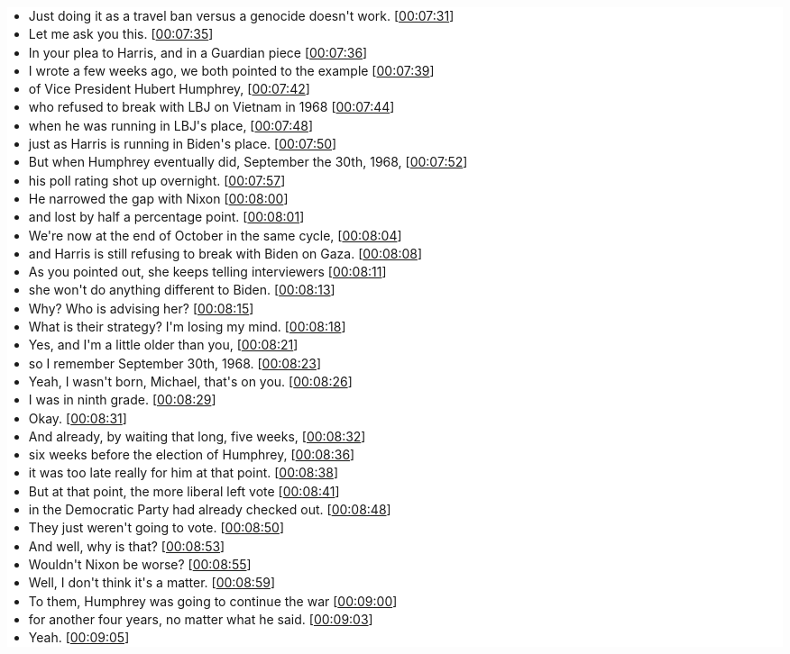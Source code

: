 *  Just doing it as a travel ban versus a genocide doesn't work. [[00:07:31](https://www.youtube.com/watch?v=MpAv-eW53Jk&t=451.76s)]
*  Let me ask you this. [[00:07:35](https://www.youtube.com/watch?v=MpAv-eW53Jk&t=455.16s)]
*  In your plea to Harris, and in a Guardian piece [[00:07:36](https://www.youtube.com/watch?v=MpAv-eW53Jk&t=456.74s)]
*  I wrote a few weeks ago, we both pointed to the example [[00:07:39](https://www.youtube.com/watch?v=MpAv-eW53Jk&t=459.12s)]
*  of Vice President Hubert Humphrey, [[00:07:42](https://www.youtube.com/watch?v=MpAv-eW53Jk&t=462.36s)]
*  who refused to break with LBJ on Vietnam in 1968 [[00:07:44](https://www.youtube.com/watch?v=MpAv-eW53Jk&t=464.44s)]
*  when he was running in LBJ's place, [[00:07:48](https://www.youtube.com/watch?v=MpAv-eW53Jk&t=468.84000000000003s)]
*  just as Harris is running in Biden's place. [[00:07:50](https://www.youtube.com/watch?v=MpAv-eW53Jk&t=470.38s)]
*  But when Humphrey eventually did, September the 30th, 1968, [[00:07:52](https://www.youtube.com/watch?v=MpAv-eW53Jk&t=472.78000000000003s)]
*  his poll rating shot up overnight. [[00:07:57](https://www.youtube.com/watch?v=MpAv-eW53Jk&t=477.6s)]
*  He narrowed the gap with Nixon [[00:08:00](https://www.youtube.com/watch?v=MpAv-eW53Jk&t=480.47999999999996s)]
*  and lost by half a percentage point. [[00:08:01](https://www.youtube.com/watch?v=MpAv-eW53Jk&t=481.68s)]
*  We're now at the end of October in the same cycle, [[00:08:04](https://www.youtube.com/watch?v=MpAv-eW53Jk&t=484.47999999999996s)]
*  and Harris is still refusing to break with Biden on Gaza. [[00:08:08](https://www.youtube.com/watch?v=MpAv-eW53Jk&t=488.0s)]
*  As you pointed out, she keeps telling interviewers [[00:08:11](https://www.youtube.com/watch?v=MpAv-eW53Jk&t=491.68s)]
*  she won't do anything different to Biden. [[00:08:13](https://www.youtube.com/watch?v=MpAv-eW53Jk&t=493.68s)]
*  Why? Who is advising her? [[00:08:15](https://www.youtube.com/watch?v=MpAv-eW53Jk&t=495.88s)]
*  What is their strategy? I'm losing my mind. [[00:08:18](https://www.youtube.com/watch?v=MpAv-eW53Jk&t=498.03999999999996s)]
*  Yes, and I'm a little older than you, [[00:08:21](https://www.youtube.com/watch?v=MpAv-eW53Jk&t=501.36s)]
*  so I remember September 30th, 1968. [[00:08:23](https://www.youtube.com/watch?v=MpAv-eW53Jk&t=503.91999999999996s)]
*  Yeah, I wasn't born, Michael, that's on you. [[00:08:26](https://www.youtube.com/watch?v=MpAv-eW53Jk&t=506.76s)]
*  I was in ninth grade. [[00:08:29](https://www.youtube.com/watch?v=MpAv-eW53Jk&t=509.44s)]
*  Okay. [[00:08:31](https://www.youtube.com/watch?v=MpAv-eW53Jk&t=511.88s)]
*  And already, by waiting that long, five weeks, [[00:08:32](https://www.youtube.com/watch?v=MpAv-eW53Jk&t=512.72s)]
*  six weeks before the election of Humphrey, [[00:08:36](https://www.youtube.com/watch?v=MpAv-eW53Jk&t=516.56s)]
*  it was too late really for him at that point. [[00:08:38](https://www.youtube.com/watch?v=MpAv-eW53Jk&t=518.56s)]
*  But at that point, the more liberal left vote [[00:08:41](https://www.youtube.com/watch?v=MpAv-eW53Jk&t=521.88s)]
*  in the Democratic Party had already checked out. [[00:08:48](https://www.youtube.com/watch?v=MpAv-eW53Jk&t=528.0s)]
*  They just weren't going to vote. [[00:08:50](https://www.youtube.com/watch?v=MpAv-eW53Jk&t=530.96s)]
*  And well, why is that? [[00:08:53](https://www.youtube.com/watch?v=MpAv-eW53Jk&t=533.84s)]
*  Wouldn't Nixon be worse? [[00:08:55](https://www.youtube.com/watch?v=MpAv-eW53Jk&t=535.96s)]
*  Well, I don't think it's a matter. [[00:08:59](https://www.youtube.com/watch?v=MpAv-eW53Jk&t=539.44s)]
*  To them, Humphrey was going to continue the war [[00:09:00](https://www.youtube.com/watch?v=MpAv-eW53Jk&t=540.64s)]
*  for another four years, no matter what he said. [[00:09:03](https://www.youtube.com/watch?v=MpAv-eW53Jk&t=543.4s)]
*  Yeah. [[00:09:05](https://www.youtube.com/watch?v=MpAv-eW53Jk&t=545.4s)]